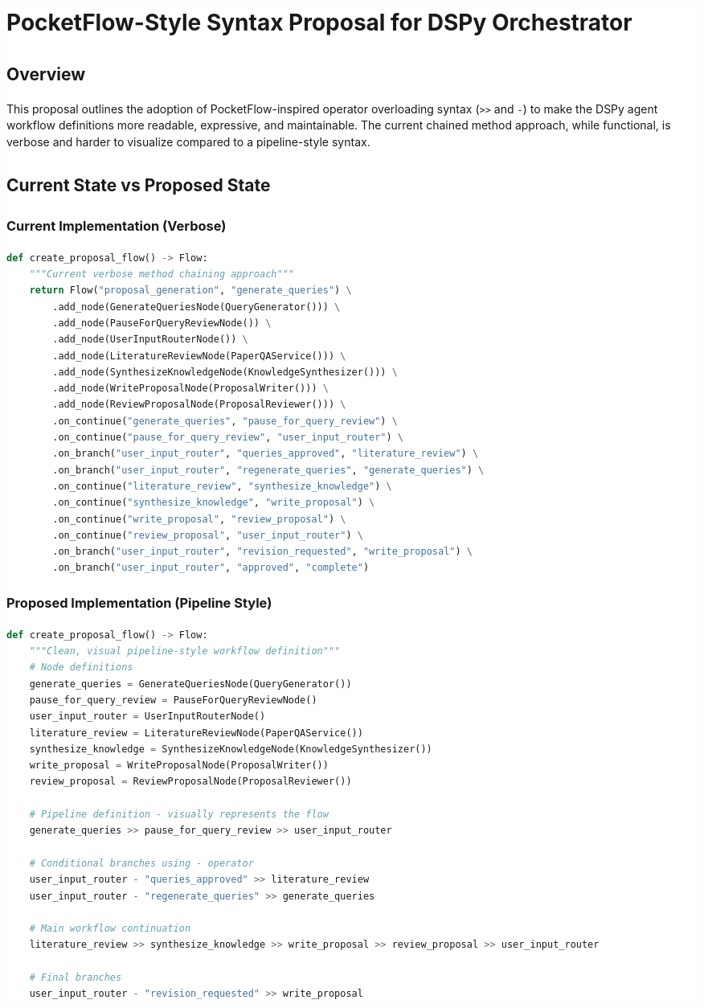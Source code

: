 # PocketFlow-Style Syntax Proposal for DSPy Orchestrator

## Overview

This proposal outlines the adoption of PocketFlow-inspired operator overloading syntax (`>>` and `-`) to make the DSPy agent workflow definitions more readable, expressive, and maintainable. The current chained method approach, while functional, is verbose and harder to visualize compared to a pipeline-style syntax.

## Current State vs Proposed State

### Current Implementation (Verbose)
```python
def create_proposal_flow() -> Flow:
    """Current verbose method chaining approach"""
    return Flow("proposal_generation", "generate_queries") \
        .add_node(GenerateQueriesNode(QueryGenerator())) \
        .add_node(PauseForQueryReviewNode()) \
        .add_node(UserInputRouterNode()) \
        .add_node(LiteratureReviewNode(PaperQAService())) \
        .add_node(SynthesizeKnowledgeNode(KnowledgeSynthesizer())) \
        .add_node(WriteProposalNode(ProposalWriter())) \
        .add_node(ReviewProposalNode(ProposalReviewer())) \
        .on_continue("generate_queries", "pause_for_query_review") \
        .on_continue("pause_for_query_review", "user_input_router") \
        .on_branch("user_input_router", "queries_approved", "literature_review") \
        .on_branch("user_input_router", "regenerate_queries", "generate_queries") \
        .on_continue("literature_review", "synthesize_knowledge") \
        .on_continue("synthesize_knowledge", "write_proposal") \
        .on_continue("write_proposal", "review_proposal") \
        .on_continue("review_proposal", "user_input_router") \
        .on_branch("user_input_router", "revision_requested", "write_proposal") \
        .on_branch("user_input_router", "approved", "complete")
```

### Proposed Implementation (Pipeline Style)
```python
def create_proposal_flow() -> Flow:
    """Clean, visual pipeline-style workflow definition"""
    # Node definitions
    generate_queries = GenerateQueriesNode(QueryGenerator())
    pause_for_query_review = PauseForQueryReviewNode()
    user_input_router = UserInputRouterNode()
    literature_review = LiteratureReviewNode(PaperQAService())
    synthesize_knowledge = SynthesizeKnowledgeNode(KnowledgeSynthesizer())
    write_proposal = WriteProposalNode(ProposalWriter())
    review_proposal = ReviewProposalNode(ProposalReviewer())
    
    # Pipeline definition - visually represents the flow
    generate_queries >> pause_for_query_review >> user_input_router
    
    # Conditional branches using - operator
    user_input_router - "queries_approved" >> literature_review
    user_input_router - "regenerate_queries" >> generate_queries
    
    # Main workflow continuation
    literature_review >> synthesize_knowledge >> write_proposal >> review_proposal >> user_input_router
    
    # Final branches
    user_input_router - "revision_requested" >> write_proposal
```